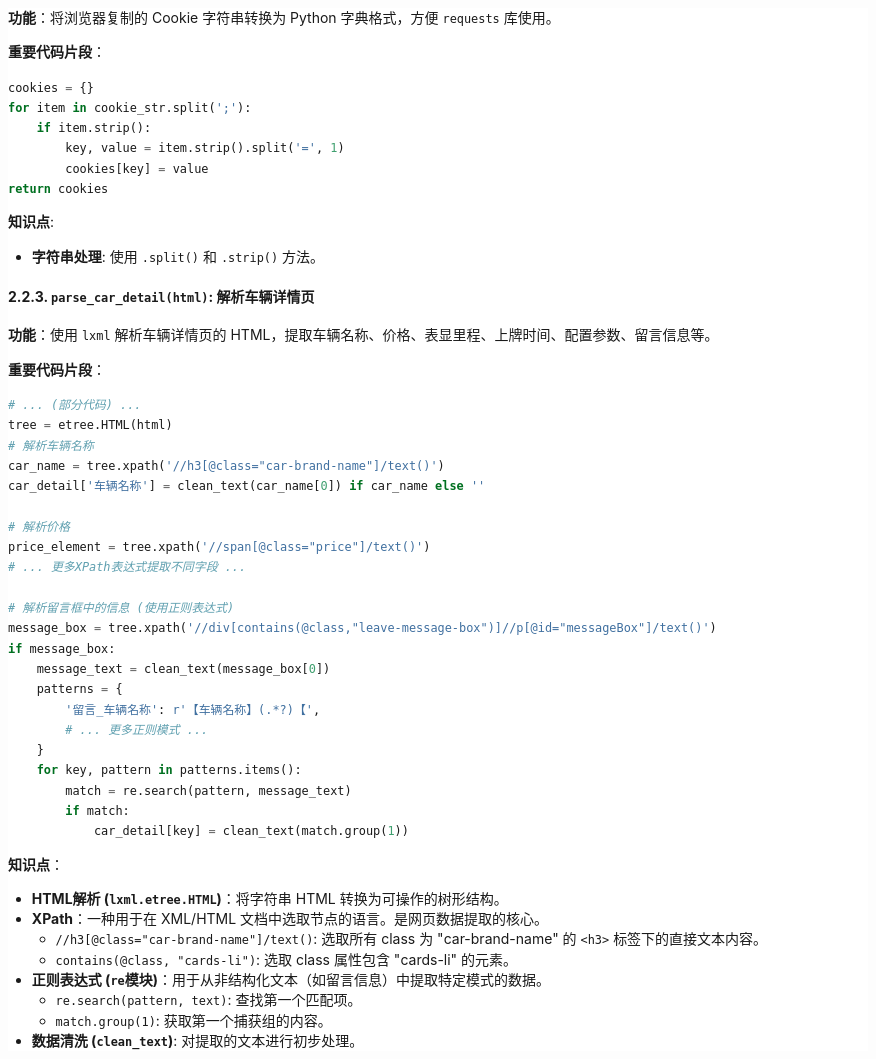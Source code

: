 **功能**：将浏览器复制的 Cookie 字符串转换为 Python 字典格式，方便 `requests` 库使用。

**重要代码片段**：
```python
cookies = {}
for item in cookie_str.split(';'):
    if item.strip():
        key, value = item.strip().split('=', 1)
        cookies[key] = value
return cookies
```
**知识点**:
-   **字符串处理**: 使用 `.split()` 和 `.strip()` 方法。

#### 2.2.3. `parse_car_detail(html)`: 解析车辆详情页

**功能**：使用 `lxml` 解析车辆详情页的 HTML，提取车辆名称、价格、表显里程、上牌时间、配置参数、留言信息等。

**重要代码片段**：
```python
# ... (部分代码) ...
tree = etree.HTML(html)
# 解析车辆名称
car_name = tree.xpath('//h3[@class="car-brand-name"]/text()')
car_detail['车辆名称'] = clean_text(car_name[0]) if car_name else ''

# 解析价格
price_element = tree.xpath('//span[@class="price"]/text()')
# ... 更多XPath表达式提取不同字段 ...

# 解析留言框中的信息 (使用正则表达式)
message_box = tree.xpath('//div[contains(@class,"leave-message-box")]//p[@id="messageBox"]/text()')
if message_box:
    message_text = clean_text(message_box[0])
    patterns = {
        '留言_车辆名称': r'【车辆名称】(.*?)【',
        # ... 更多正则模式 ...
    }
    for key, pattern in patterns.items():
        match = re.search(pattern, message_text)
        if match:
            car_detail[key] = clean_text(match.group(1))
```

**知识点**：
-   **HTML解析 (`lxml.etree.HTML`)**：将字符串 HTML 转换为可操作的树形结构。
-   **XPath**：一种用于在 XML/HTML 文档中选取节点的语言。是网页数据提取的核心。
    -   `//h3[@class="car-brand-name"]/text()`: 选取所有 class 为 "car-brand-name" 的 `<h3>` 标签下的直接文本内容。
    -   `contains(@class, "cards-li")`: 选取 class 属性包含 "cards-li" 的元素。
-   **正则表达式 (`re`模块)**：用于从非结构化文本（如留言信息）中提取特定模式的数据。
    -   `re.search(pattern, text)`: 查找第一个匹配项。
    -   `match.group(1)`: 获取第一个捕获组的内容。
-   **数据清洗 (`clean_text`)**: 对提取的文本进行初步处理。
